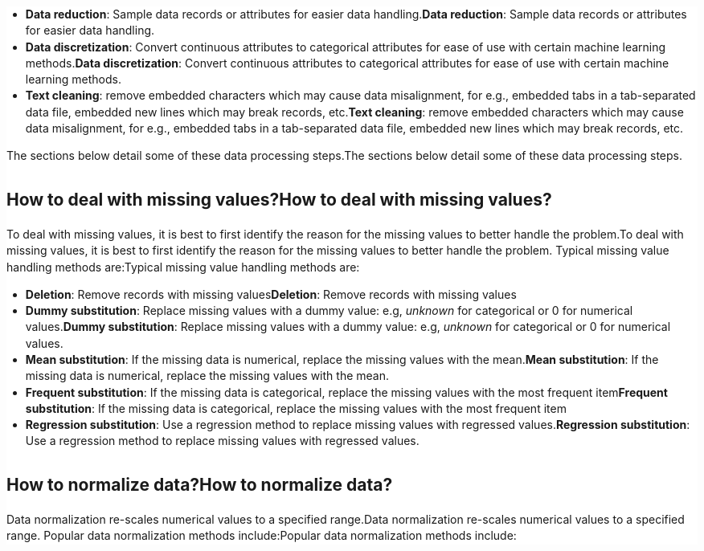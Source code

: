 * <span data-ttu-id="57f54-141">**Data reduction**:  Sample data records or attributes for easier data handling.</span><span class="sxs-lookup"><span data-stu-id="57f54-141">**Data reduction**:  Sample data records or attributes for easier data handling.</span></span>
* <span data-ttu-id="57f54-142">**Data discretization**:  Convert continuous attributes to categorical attributes for ease of use with certain machine learning methods.</span><span class="sxs-lookup"><span data-stu-id="57f54-142">**Data discretization**:  Convert continuous attributes to categorical attributes for ease of use with certain machine learning methods.</span></span>
* <span data-ttu-id="57f54-143">**Text cleaning**: remove embedded characters which may cause data misalignment, for e.g., embedded tabs in a tab-separated data file, embedded new lines which may break records, etc.</span><span class="sxs-lookup"><span data-stu-id="57f54-143">**Text cleaning**: remove embedded characters which may cause data misalignment, for e.g., embedded tabs in a tab-separated data file, embedded new lines which may break records, etc.</span></span>

<span data-ttu-id="57f54-144">The sections below detail some of these data processing steps.</span><span class="sxs-lookup"><span data-stu-id="57f54-144">The sections below detail some of these data processing steps.</span></span>

## <a name="how-to-deal-with-missing-values"></a><span data-ttu-id="57f54-145">How to deal with missing values?</span><span class="sxs-lookup"><span data-stu-id="57f54-145">How to deal with missing values?</span></span>
<span data-ttu-id="57f54-146">To deal with missing values, it is best to first identify the reason for the missing values to better handle the problem.</span><span class="sxs-lookup"><span data-stu-id="57f54-146">To deal with missing values, it is best to first identify the reason for the missing values to better handle the problem.</span></span> <span data-ttu-id="57f54-147">Typical missing value handling methods are:</span><span class="sxs-lookup"><span data-stu-id="57f54-147">Typical missing value handling methods are:</span></span>

* <span data-ttu-id="57f54-148">**Deletion**: Remove records with missing values</span><span class="sxs-lookup"><span data-stu-id="57f54-148">**Deletion**: Remove records with missing values</span></span>
* <span data-ttu-id="57f54-149">**Dummy substitution**: Replace missing values with a dummy value: e.g, *unknown* for categorical or 0 for numerical values.</span><span class="sxs-lookup"><span data-stu-id="57f54-149">**Dummy substitution**: Replace missing values with a dummy value: e.g, *unknown* for categorical or 0 for numerical values.</span></span>
* <span data-ttu-id="57f54-150">**Mean substitution**: If the missing data is numerical, replace the missing values with the mean.</span><span class="sxs-lookup"><span data-stu-id="57f54-150">**Mean substitution**: If the missing data is numerical, replace the missing values with the mean.</span></span>
* <span data-ttu-id="57f54-151">**Frequent substitution**: If the missing data is categorical, replace the missing values with the most frequent item</span><span class="sxs-lookup"><span data-stu-id="57f54-151">**Frequent substitution**: If the missing data is categorical, replace the missing values with the most frequent item</span></span>
* <span data-ttu-id="57f54-152">**Regression substitution**: Use a regression method to replace missing values with regressed values.</span><span class="sxs-lookup"><span data-stu-id="57f54-152">**Regression substitution**: Use a regression method to replace missing values with regressed values.</span></span>  

## <a name="how-to-normalize-data"></a><span data-ttu-id="57f54-153">How to normalize data?</span><span class="sxs-lookup"><span data-stu-id="57f54-153">How to normalize data?</span></span>
<span data-ttu-id="57f54-154">Data normalization re-scales numerical values to a specified range.</span><span class="sxs-lookup"><span data-stu-id="57f54-154">Data normalization re-scales numerical values to a specified range.</span></span> <span data-ttu-id="57f54-155">Popular data normalization methods include:</span><span class="sxs-lookup"><span data-stu-id="57f54-155">Popular data normalization methods include:</span></span>
